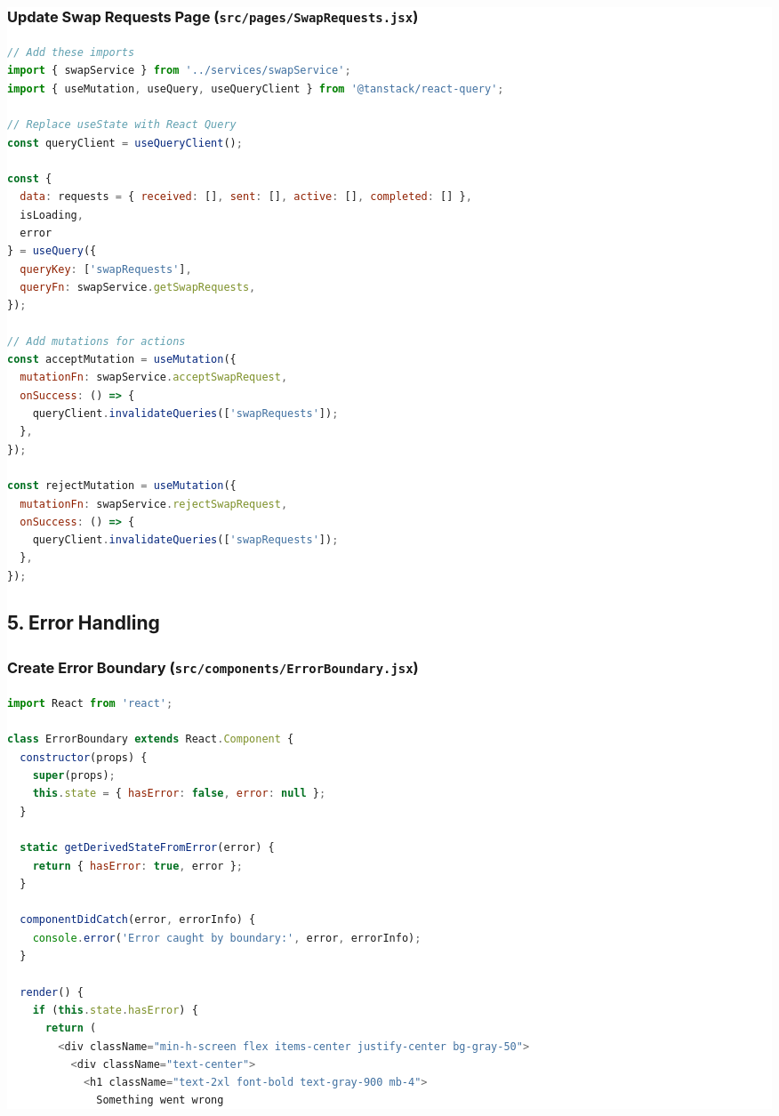 ### Update Swap Requests Page (`src/pages/SwapRequests.jsx`)
```javascript
// Add these imports
import { swapService } from '../services/swapService';
import { useMutation, useQuery, useQueryClient } from '@tanstack/react-query';

// Replace useState with React Query
const queryClient = useQueryClient();

const {
  data: requests = { received: [], sent: [], active: [], completed: [] },
  isLoading,
  error
} = useQuery({
  queryKey: ['swapRequests'],
  queryFn: swapService.getSwapRequests,
});

// Add mutations for actions
const acceptMutation = useMutation({
  mutationFn: swapService.acceptSwapRequest,
  onSuccess: () => {
    queryClient.invalidateQueries(['swapRequests']);
  },
});

const rejectMutation = useMutation({
  mutationFn: swapService.rejectSwapRequest,
  onSuccess: () => {
    queryClient.invalidateQueries(['swapRequests']);
  },
});
```

## 5. Error Handling

### Create Error Boundary (`src/components/ErrorBoundary.jsx`)
```javascript
import React from 'react';

class ErrorBoundary extends React.Component {
  constructor(props) {
    super(props);
    this.state = { hasError: false, error: null };
  }

  static getDerivedStateFromError(error) {
    return { hasError: true, error };
  }

  componentDidCatch(error, errorInfo) {
    console.error('Error caught by boundary:', error, errorInfo);
  }

  render() {
    if (this.state.hasError) {
      return (
        <div className="min-h-screen flex items-center justify-center bg-gray-50">
          <div className="text-center">
            <h1 className="text-2xl font-bold text-gray-900 mb-4">
              Something went wrong
```